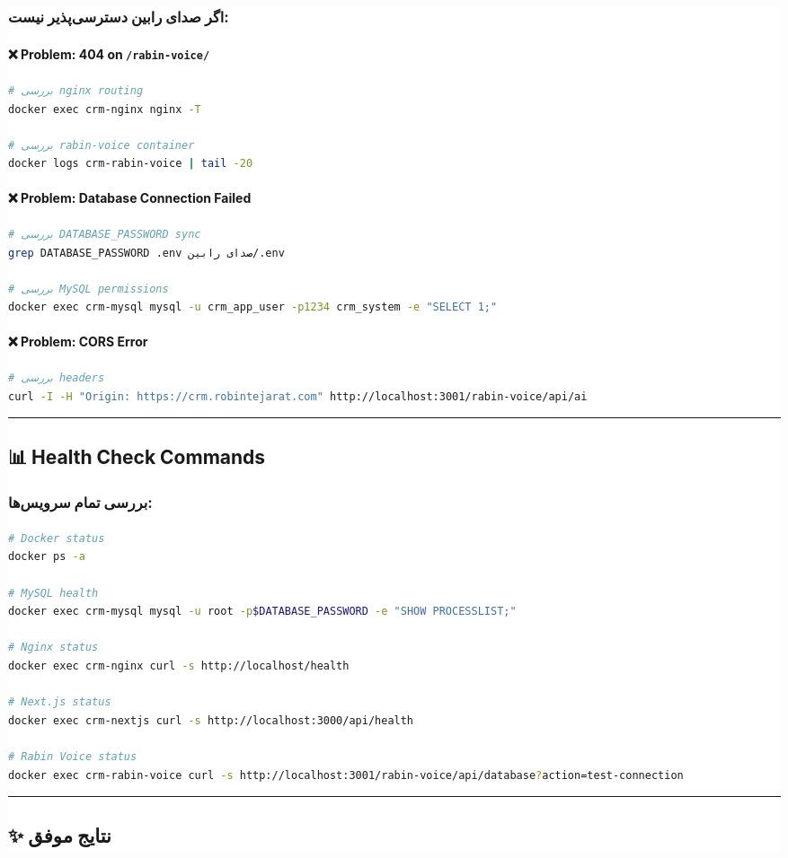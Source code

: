 ### اگر صدای رابین دسترسی‌پذیر نیست:

#### ❌ Problem: 404 on `/rabin-voice/`
```bash
# بررسی nginx routing
docker exec crm-nginx nginx -T

# بررسی rabin-voice container
docker logs crm-rabin-voice | tail -20
```

#### ❌ Problem: Database Connection Failed
```bash
# بررسی DATABASE_PASSWORD sync
grep DATABASE_PASSWORD .env صدای رابین/.env

# بررسی MySQL permissions
docker exec crm-mysql mysql -u crm_app_user -p1234 crm_system -e "SELECT 1;"
```

#### ❌ Problem: CORS Error
```bash
# بررسی headers
curl -I -H "Origin: https://crm.robintejarat.com" http://localhost:3001/rabin-voice/api/ai
```

---

## 📊 Health Check Commands

### بررسی تمام سرویس‌ها:
```bash
# Docker status
docker ps -a

# MySQL health
docker exec crm-mysql mysql -u root -p$DATABASE_PASSWORD -e "SHOW PROCESSLIST;"

# Nginx status
docker exec crm-nginx curl -s http://localhost/health

# Next.js status
docker exec crm-nextjs curl -s http://localhost:3000/api/health

# Rabin Voice status
docker exec crm-rabin-voice curl -s http://localhost:3001/rabin-voice/api/database?action=test-connection
```

---

## ✨ نتایج موفق
